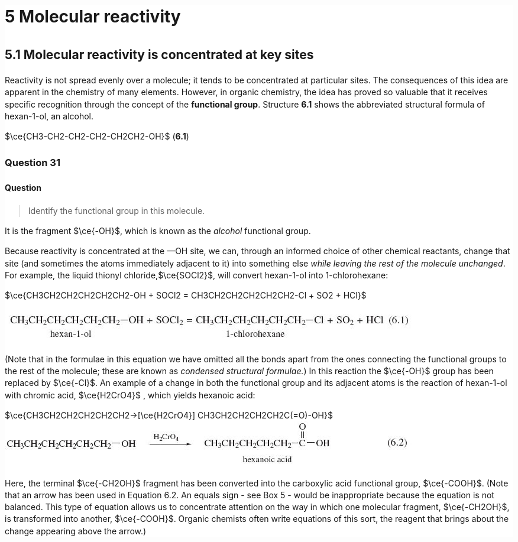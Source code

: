 # 5 Molecular reactivity



## 5.1 Molecular reactivity is concentrated at key sites


Reactivity is not spread evenly over a molecule; it tends to be concentrated at particular sites. The consequences of this idea are apparent in the chemistry of many elements. However, in organic chemistry, the idea has proved so valuable that it receives specific recognition through the concept of the __functional group__. Structure __6.1__ shows the abbreviated structural formula of hexan-1-ol, an alcohol.

$\ce{CH3-CH2-CH2-CH2-CH2CH2-OH}$ (__6.1__)



### Question 31


#### Question

>Identify the functional group in this molecule.


It is the fragment $\ce{-OH}$, which is known as the *alcohol* functional group.

Because reactivity is concentrated at the —OH site, we can, through an informed choice of other chemical reactants, change that site (and sometimes the atoms immediately adjacent to it) into something else *while leaving the rest of the molecule unchanged*. For example, the liquid thionyl chloride,$\ce{SOCl2}$, will convert hexan-1-ol into 1-chlorohexane:

$\ce{CH3CH2CH2CH2CH2CH2-OH + SOCl2 = CH3CH2CH2CH2CH2CH2-Cl + SO2 + HCl}$

![figure](testimages/s205_2_e005i.jpg)

(Note that in the formulae in this equation we have omitted all the bonds apart from the ones connecting the functional groups to the rest of the molecule; these are known as *condensed structural formulae.*) In this reaction the $\ce{-OH}$ group has been replaced by $\ce{-Cl}$. An example of a change in both the functional group and its adjacent atoms is the reaction of hexan-1-ol with chromic acid, $\ce{H2CrO4}$ , which yields hexanoic acid:

$\ce{CH3CH2CH2CH2CH2CH2->[\ce{H2CrO4}] CH3CH2CH2CH2CH2C(=O)-OH}$
![figure](testimages/s205_2_e006i.jpg)

Here, the terminal $\ce{-CH2OH}$ fragment has been converted into the carboxylic acid functional group, $\ce{-COOH}$. (Note that an arrow has been used in Equation 6.2. An equals sign - see Box 5 - would be inappropriate because the equation is not balanced. This type of equation allows us to concentrate attention on the way in which one molecular fragment, $\ce{-CH2OH}$, is transformed into another, $\ce{-COOH}$. Organic chemists often write equations of this sort, the reagent that brings about the change appearing above the arrow.)
